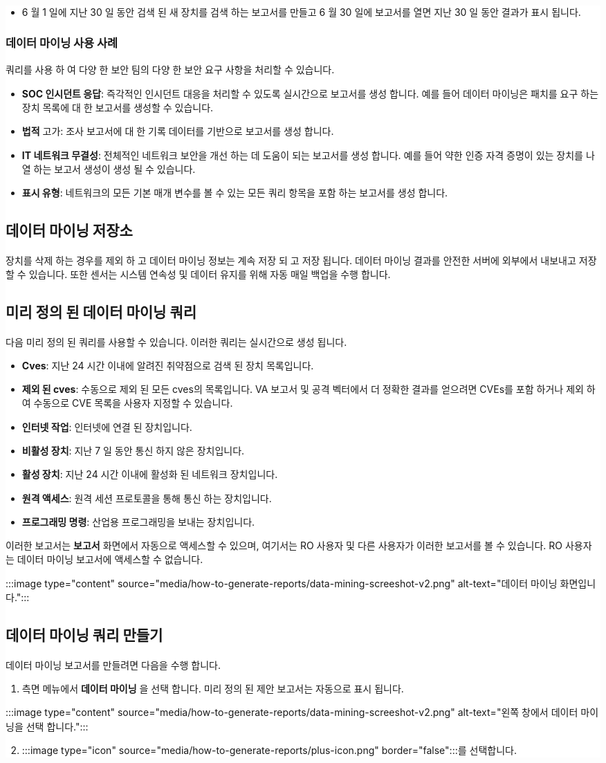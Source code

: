- 6 월 1 일에 지난 30 일 동안 검색 된 새 장치를 검색 하는 보고서를 만들고 6 월 30 일에 보고서를 열면 지난 30 일 동안 결과가 표시 됩니다.

### <a name="data-mining-use-cases"></a>데이터 마이닝 사용 사례

쿼리를 사용 하 여 다양 한 보안 팀의 다양 한 보안 요구 사항을 처리할 수 있습니다.

- **SOC 인시던트 응답**: 즉각적인 인시던트 대응을 처리할 수 있도록 실시간으로 보고서를 생성 합니다. 예를 들어 데이터 마이닝은 패치를 요구 하는 장치 목록에 대 한 보고서를 생성할 수 있습니다.

- **법적** 고가: 조사 보고서에 대 한 기록 데이터를 기반으로 보고서를 생성 합니다.

- **IT 네트워크 무결성**: 전체적인 네트워크 보안을 개선 하는 데 도움이 되는 보고서를 생성 합니다. 예를 들어 약한 인증 자격 증명이 있는 장치를 나열 하는 보고서 생성이 생성 될 수 있습니다.

- **표시 유형**: 네트워크의 모든 기본 매개 변수를 볼 수 있는 모든 쿼리 항목을 포함 하는 보고서를 생성 합니다.

## <a name="data-mining-storage"></a>데이터 마이닝 저장소

장치를 삭제 하는 경우를 제외 하 고 데이터 마이닝 정보는 계속 저장 되 고 저장 됩니다. 데이터 마이닝 결과를 안전한 서버에 외부에서 내보내고 저장할 수 있습니다. 또한 센서는 시스템 연속성 및 데이터 유지를 위해 자동 매일 백업을 수행 합니다.


## <a name="predefined-data-mining-queries"></a>미리 정의 된 데이터 마이닝 쿼리

다음 미리 정의 된 쿼리를 사용할 수 있습니다. 이러한 쿼리는 실시간으로 생성 됩니다.

- **Cves**: 지난 24 시간 이내에 알려진 취약점으로 검색 된 장치 목록입니다.

- **제외 된 cves**: 수동으로 제외 된 모든 cves의 목록입니다. VA 보고서 및 공격 벡터에서 더 정확한 결과를 얻으려면 CVEs를 포함 하거나 제외 하 여 수동으로 CVE 목록을 사용자 지정할 수 있습니다.

- **인터넷 작업**: 인터넷에 연결 된 장치입니다.

- **비활성 장치**: 지난 7 일 동안 통신 하지 않은 장치입니다.

- **활성 장치**: 지난 24 시간 이내에 활성화 된 네트워크 장치입니다.

- **원격 액세스**: 원격 세션 프로토콜을 통해 통신 하는 장치입니다.

- **프로그래밍 명령**: 산업용 프로그래밍을 보내는 장치입니다.

이러한 보고서는 **보고서** 화면에서 자동으로 액세스할 수 있으며, 여기서는 RO 사용자 및 다른 사용자가 이러한 보고서를 볼 수 있습니다. RO 사용자는 데이터 마이닝 보고서에 액세스할 수 없습니다.

:::image type="content" source="media/how-to-generate-reports/data-mining-screeshot-v2.png" alt-text="데이터 마이닝 화면입니다.":::

## <a name="create-a-data-mining-query"></a>데이터 마이닝 쿼리 만들기

데이터 마이닝 보고서를 만들려면 다음을 수행 합니다.

1. 측면 메뉴에서 **데이터 마이닝** 을 선택 합니다. 미리 정의 된 제안 보고서는 자동으로 표시 됩니다.

 :::image type="content" source="media/how-to-generate-reports/data-mining-screeshot-v2.png" alt-text="왼쪽 창에서 데이터 마이닝을 선택 합니다.":::

2. :::image type="icon" source="media/how-to-generate-reports/plus-icon.png" border="false":::를 선택합니다.

